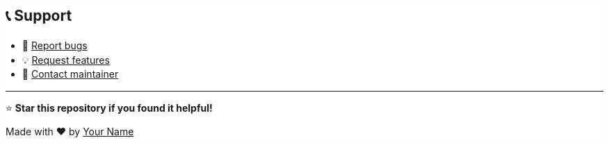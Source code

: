 ## 📞 Support

- 🐛 [Report bugs](https://github.com/yourusername/url-shortener/issues)
- 💡 [Request features](https://github.com/yourusername/url-shortener/issues)
- 📧 [Contact maintainer](mailto:your-email@example.com)

---

⭐ **Star this repository if you found it helpful!**

Made with ❤️ by [Your Name](https://github.com/yourusername)
